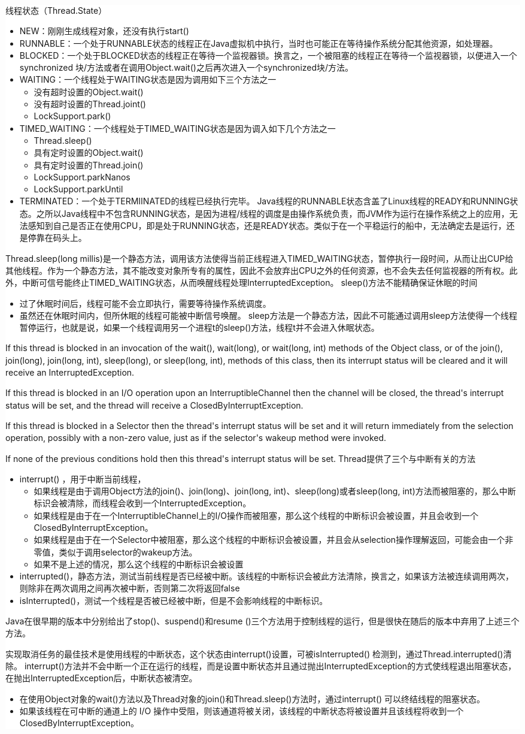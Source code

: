 线程状态（Thread.State）
* NEW：刚刚生成线程对象，还没有执行start()
* RUNNABLE：一个处于RUNNABLE状态的线程正在Java虚拟机中执行，当时也可能正在等待操作系统分配其他资源，如处理器。
* BLOCKED：一个处于BLOCKED状态的线程正在等待一个监视器锁。换言之，一个被阻塞的线程正在等待一个监视器锁，以便进入一个synchronized 块/方法或者在调用Object.wait()之后再次进入一个synchronized块/方法。
* WAITING：一个线程处于WAITING状态是因为调用如下三个方法之一
   * 没有超时设置的Object.wait()
   * 没有超时设置的Thread.joint()
   * LockSupport.park()
* TIMED_WAITING：一个线程处于TIMED_WAITING状态是因为调入如下几个方法之一
   * Thread.sleep()
   * 具有定时设置的Object.wait()
   * 具有定时设置的Thread.join()
   * LockSupport.parkNanos
   * LockSupport.parkUntil
* TERMINATED：一个处于TERMIINATED的线程已经执行完毕。
Java线程的RUNNABLE状态含盖了Linux线程的READY和RUNNING状态。之所以Java线程中不包含RUNNING状态，是因为进程/线程的调度是由操作系统负责，而JVM作为运行在操作系统之上的应用，无法感知到自己是否正在使用CPU，即是处于RUNNING状态，还是READY状态。类似于在一个平稳运行的船中，无法确定去是运行，还是停靠在码头上。

Thread.sleep(long millis)是一个静态方法，调用该方法使得当前正线程进入TIMED_WAITING状态，暂停执行一段时间，从而让出CUP给其他线程。作为一个静态方法，其不能改变对象所专有的属性，因此不会放弃出CPU之外的任何资源，也不会失去任何监视器的所有权。此外，中断可信号能终止TIMED_WAITING状态，从而唤醒线程处理InterruptedException。
sleep()方法不能精确保证休眠的时间
* 过了休眠时间后，线程可能不会立即执行，需要等待操作系统调度。
* 虽然还在休眠时间内，但所休眠的线程可能被中断信号唤醒。
sleep方法是一个静态方法，因此不可能通过调用sleep方法使得一个线程暂停运行，也就是说，如果一个线程调用另一个进程t的sleep()方法，线程t并不会进入休眠状态。

 If this thread is blocked in an invocation of the wait(), wait(long), or wait(long, int) methods of the Object class, or of the join(), join(long), join(long, int), sleep(long), or sleep(long, int), methods of this class, then its interrupt status will be cleared and it will receive an InterruptedException.

If this thread is blocked in an I/O operation upon an InterruptibleChannel then the channel will be closed, the thread's interrupt status will be set, and the thread will receive a ClosedByInterruptException.

If this thread is blocked in a Selector then the thread's interrupt status will be set and it will return immediately from the selection operation, possibly with a non-zero value, just as if the selector's wakeup method were invoked.

If none of the previous conditions hold then this thread's interrupt status will be set. 
Thread提供了三个与中断有关的方法
* interrupt() ，用于中断当前线程，
  * 如果线程是由于调用Object方法的join()、join(long)、join(long, int)、sleep(long)或者sleep(long, int)方法而被阻塞的，那么中断标识会被清除，而线程会收到一个InterruptedException。
  * 如果线程是由于在一个InterruptibleChannel上的I/O操作而被阻塞，那么这个线程的中断标识会被设置，并且会收到一个ClosedByInterruptException。
  * 如果线程是由于在一个Selector中被阻塞，那么这个线程的中断标识会被设置，并且会从selection操作理解返回，可能会由一个非零值，类似于调用selector的wakeup方法。
  * 如果不是上述的情况，那么这个线程的中断标识会被设置
* interrupted()，静态方法，测试当前线程是否已经被中断。该线程的中断标识会被此方法清除，换言之，如果该方法被连续调用两次，则除非在两次调用之间再次被中断，否则第二次将返回false
* isInterrupted()，测试一个线程是否被已经被中断，但是不会影响线程的中断标识。

Java在很早期的版本中分别给出了stop()、suspend()和resume ()三个方法用于控制线程的运行，但是很快在随后的版本中弃用了上述三个方法。

实现取消任务的最佳技术是使用线程的中断状态，这个状态由interrupt()设置，可被isInterrupted() 检测到，通过Thread.interrupted()清除。
interrupt()方法并不会中断一个正在运行的线程，而是设置中断状态并且通过抛出InterruptedException的方式使线程退出阻塞状态，在抛出InterruptedException后，中断状态被清空。
* 在使用Object对象的wait()方法以及Thread对象的join()和Thread.sleep()方法时，通过interrupt() 可以终结线程的阻塞状态。
* 如果该线程在可中断的通道上的 I/O 操作中受阻，则该通道将被关闭，该线程的中断状态将被设置并且该线程将收到一个 ClosedByInterruptException。
